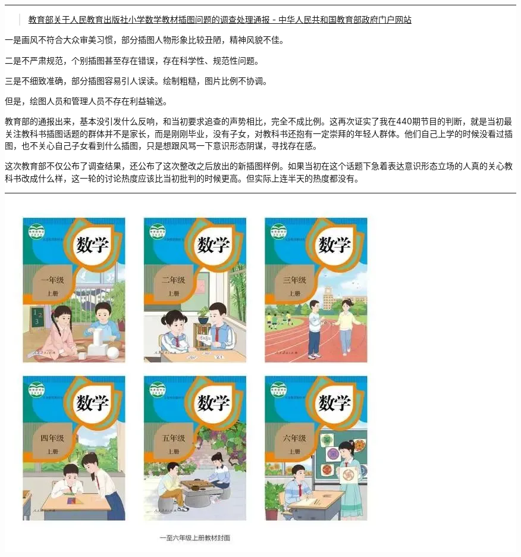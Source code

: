 ****


> [教育部关于人民教育出版社小学数学教材插图问题的调查处理通报 - 中华人民共和国教育部政府门户网站](http://www.moe.gov.cn/jyb_xwfb/gzdt_gzdt/s5987/202208/t20220822_654438.html)






一是画风不符合大众审美习惯，部分插图人物形象比较丑陋，精神风貌不佳。





二是不严肃规范，个别插图甚至存在错误，存在科学性、规范性问题。





三是不细致准确，部分插图容易引人误读。绘制粗糙，图片比例不协调。





但是，绘图人员和管理人员不存在利益输送。





教育部的通报出来，基本没引发什么反响，和当初要求追查的声势相比，完全不成比例。这再次证实了我在440期节目的判断，就是当初最关注教科书插图话题的群体并不是家长，而是刚刚毕业，没有子女，对教科书还抱有一定崇拜的年轻人群体。他们自己上学的时候没看过插图，也不关心自己子女看到什么插图，只是想跟风骂一下意识形态阴谋，寻找存在感。





这次教育部不仅公布了调查结果，还公布了这次整改之后放出的新插图样例。如果当初在这个话题下急着表达意识形态立场的人真的关心教科书改成什么样，这一轮的讨论热度应该比当初批判的时候更高。但实际上连半天的热度都没有。

****

![](/images/btnews/0401_0500/0477/692b32ca-8114-4ec1-91c4-845e575e1f84.webp)
